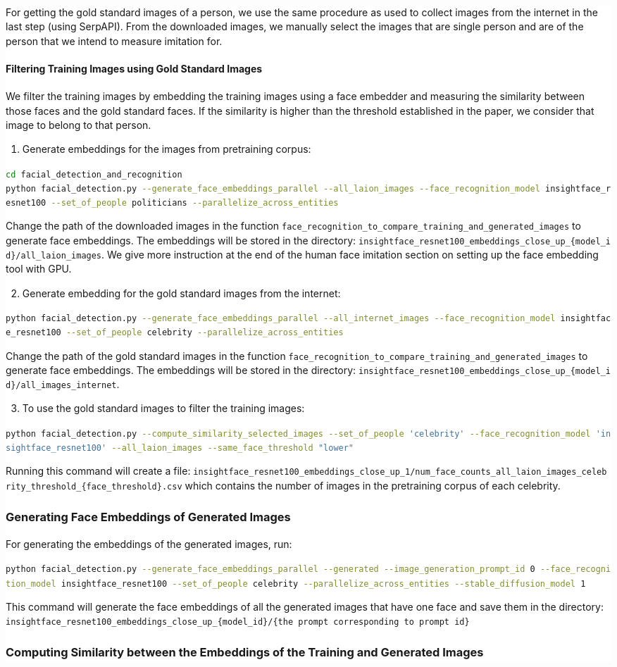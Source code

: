 For getting the gold standard images of a person, we use the same procedure as used to collect images from the internet in the last step (using SerpAPI). From the downloaded images, we manually select the images that are single person and are of the person that we intend to measure imitation for. 

#### Filtering Training Images using Gold Standard Images

We filter the training images by embedding the training images using a face embedder and measuring the similarity between those faces and the gold standard faces. If the similarity is higher than the threshold established in the paper, we consider that image to belong to that person. 

1. Generate embeddings for the images from pretraining corpus: 
```bash
cd facial_detection_and_recognition
python facial_detection.py --generate_face_embeddings_parallel --all_laion_images --face_recognition_model insightface_resnet100 --set_of_people politicians --parallelize_across_entities
```
Change the path of the downloaded images in the function `face_recognition_to_compare_training_and_generated_images` to generate face embeddings. The embeddings will be stored in the directory: `insightface_resnet100_embeddings_close_up_{model_id}/all_laion_images`. We give more instruction at the end of the human face imitation section on setting up the face embedding tool with GPU. 

2. Generate embedding for the gold standard images from the internet:
```bash
python facial_detection.py --generate_face_embeddings_parallel --all_internet_images --face_recognition_model insightface_resnet100 --set_of_people celebrity --parallelize_across_entities
```
Change the path of the gold standard images in the function `face_recognition_to_compare_training_and_generated_images` to generate face embeddings. The embeddings will be stored in the directory: `insightface_resnet100_embeddings_close_up_{model_id}/all_images_internet`. 

3. To use the gold standard images to filter the training images:
```bash
python facial_detection.py --compute_similarity_selected_images --set_of_people 'celebrity' --face_recognition_model 'insightface_resnet100' --all_laion_images --same_face_threshold "lower"
```
Running this command will create a file: `insightface_resnet100_embeddings_close_up_1/num_face_counts_all_laion_images_celebrity_threshold_{face_threshold}.csv` which contains the number of images in the pretraining corpus of each celebrity. 

### Generating Face Embeddings of Generated Images

For generating the embeddings of the generated images, run:
```bash
python facial_detection.py --generate_face_embeddings_parallel --generated --image_generation_prompt_id 0 --face_recognition_model insightface_resnet100 --set_of_people celebrity --parallelize_across_entities --stable_diffusion_model 1
```
This command will generate the face embeddings of all the generated images that have one face and save them in the directory: `insightface_resnet100_embeddings_close_up_{model_id}/{the prompt corresponding to prompt id}`


### Computing Similarity between the Embeddings of the Training and Generated Images
